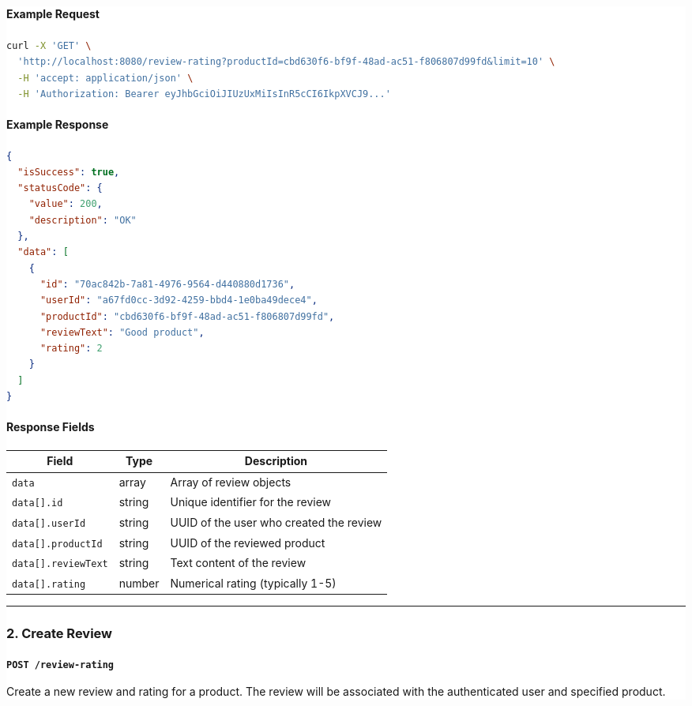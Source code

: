 #### Example Request

```bash
curl -X 'GET' \
  'http://localhost:8080/review-rating?productId=cbd630f6-bf9f-48ad-ac51-f806807d99fd&limit=10' \
  -H 'accept: application/json' \
  -H 'Authorization: Bearer eyJhbGciOiJIUzUxMiIsInR5cCI6IkpXVCJ9...'
```

#### Example Response

```json
{
  "isSuccess": true,
  "statusCode": {
    "value": 200,
    "description": "OK"
  },
  "data": [
    {
      "id": "70ac842b-7a81-4976-9564-d440880d1736",
      "userId": "a67fd0cc-3d92-4259-bbd4-1e0ba49dece4",
      "productId": "cbd630f6-bf9f-48ad-ac51-f806807d99fd",
      "reviewText": "Good product",
      "rating": 2
    }
  ]
}
```

#### Response Fields

| Field | Type | Description |
|-------|------|-------------|
| `data` | array | Array of review objects |
| `data[].id` | string | Unique identifier for the review |
| `data[].userId` | string | UUID of the user who created the review |
| `data[].productId` | string | UUID of the reviewed product |
| `data[].reviewText` | string | Text content of the review |
| `data[].rating` | number | Numerical rating (typically 1-5) |

---

### 2. Create Review

**`POST /review-rating`**

Create a new review and rating for a product. The review will be associated with the authenticated user and specified product.
